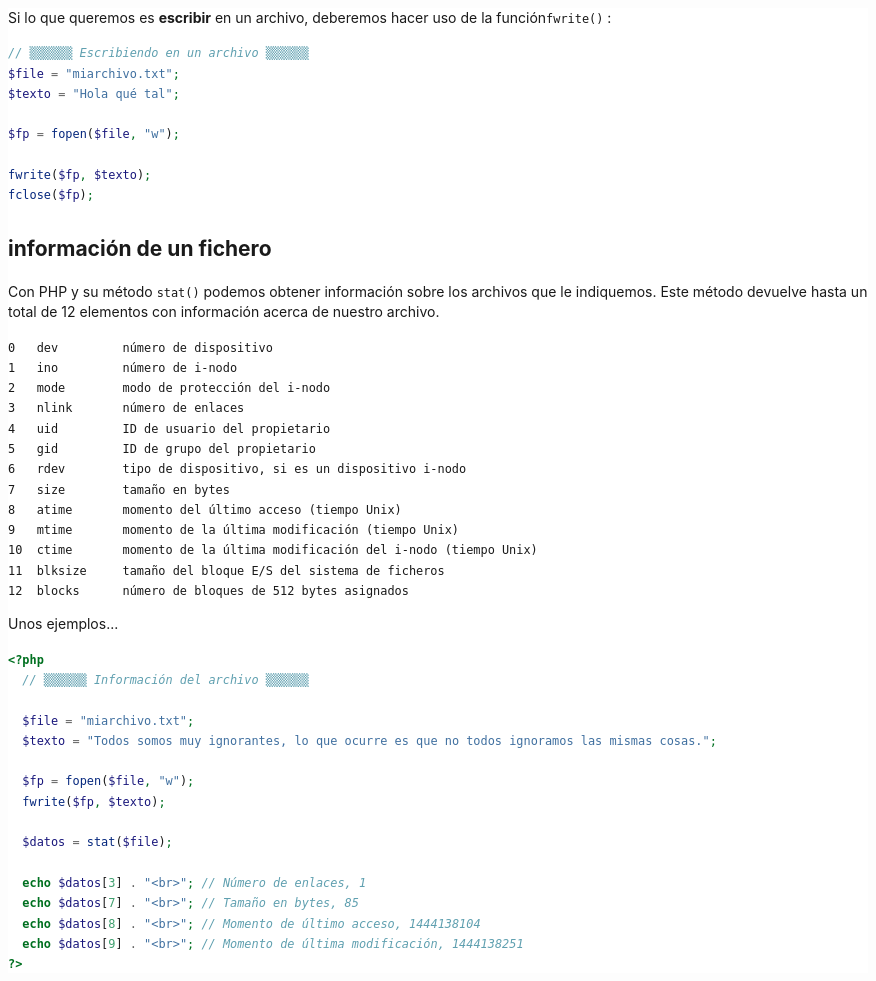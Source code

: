 Si lo que queremos es **escribir** en un archivo, deberemos hacer uso de la función`fwrite()` :

```php
// ▒▒▒▒▒▒ Escribiendo en un archivo ▒▒▒▒▒▒
$file = "miarchivo.txt";
$texto = "Hola qué tal";

$fp = fopen($file, "w");

fwrite($fp, $texto);
fclose($fp);
```

## información de un fichero

Con PHP y su método `stat()` podemos obtener información sobre los archivos que le indiquemos. Este método devuelve hasta un total de 12 elementos con información acerca de nuestro archivo.

```processing
0   dev         número de dispositivo
1   ino         número de i-nodo
2   mode        modo de protección del i-nodo
3   nlink       número de enlaces
4   uid         ID de usuario del propietario
5   gid         ID de grupo del propietario
6   rdev        tipo de dispositivo, si es un dispositivo i-nodo
7   size        tamaño en bytes
8   atime       momento del último acceso (tiempo Unix)
9   mtime       momento de la última modificación (tiempo Unix)
10  ctime       momento de la última modificación del i-nodo (tiempo Unix)
11  blksize     tamaño del bloque E/S del sistema de ficheros
12  blocks      número de bloques de 512 bytes asignados
```

Unos ejemplos...

```php
<?php
  // ▒▒▒▒▒▒ Información del archivo ▒▒▒▒▒▒

  $file = "miarchivo.txt";
  $texto = "Todos somos muy ignorantes, lo que ocurre es que no todos ignoramos las mismas cosas.";

  $fp = fopen($file, "w");
  fwrite($fp, $texto);

  $datos = stat($file);
  
  echo $datos[3] . "<br>"; // Número de enlaces, 1
  echo $datos[7] . "<br>"; // Tamaño en bytes, 85
  echo $datos[8] . "<br>"; // Momento de último acceso, 1444138104
  echo $datos[9] . "<br>"; // Momento de última modificación, 1444138251
?>
```
